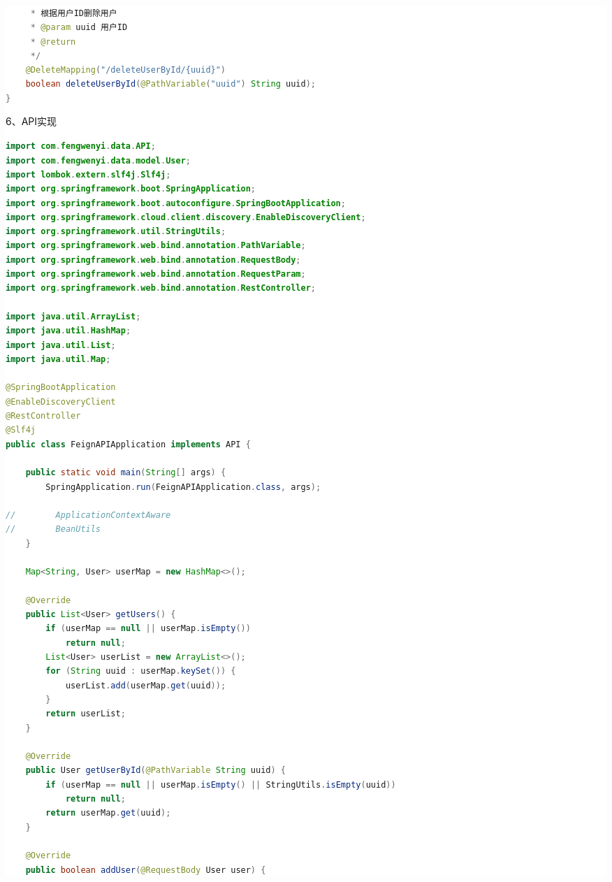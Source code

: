 ```java
     * 根据用户ID删除用户
     * @param uuid 用户ID
     * @return
     */
    @DeleteMapping("/deleteUserById/{uuid}")
    boolean deleteUserById(@PathVariable("uuid") String uuid);
}
```

6、API实现

```java
import com.fengwenyi.data.API;
import com.fengwenyi.data.model.User;
import lombok.extern.slf4j.Slf4j;
import org.springframework.boot.SpringApplication;
import org.springframework.boot.autoconfigure.SpringBootApplication;
import org.springframework.cloud.client.discovery.EnableDiscoveryClient;
import org.springframework.util.StringUtils;
import org.springframework.web.bind.annotation.PathVariable;
import org.springframework.web.bind.annotation.RequestBody;
import org.springframework.web.bind.annotation.RequestParam;
import org.springframework.web.bind.annotation.RestController;

import java.util.ArrayList;
import java.util.HashMap;
import java.util.List;
import java.util.Map;

@SpringBootApplication
@EnableDiscoveryClient
@RestController
@Slf4j
public class FeignAPIApplication implements API {

    public static void main(String[] args) {
        SpringApplication.run(FeignAPIApplication.class, args);

//        ApplicationContextAware
//        BeanUtils
    }

    Map<String, User> userMap = new HashMap<>();

    @Override
    public List<User> getUsers() {
        if (userMap == null || userMap.isEmpty())
            return null;
        List<User> userList = new ArrayList<>();
        for (String uuid : userMap.keySet()) {
            userList.add(userMap.get(uuid));
        }
        return userList;
    }

    @Override
    public User getUserById(@PathVariable String uuid) {
        if (userMap == null || userMap.isEmpty() || StringUtils.isEmpty(uuid))
            return null;
        return userMap.get(uuid);
    }

    @Override
    public boolean addUser(@RequestBody User user) {
```